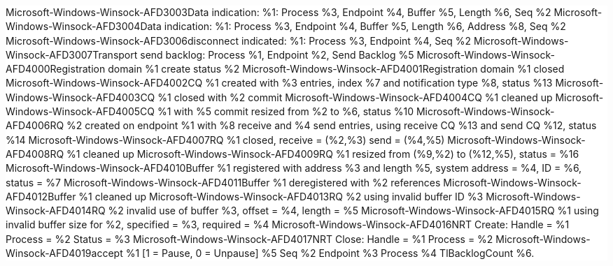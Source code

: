 <tr><td>Microsoft-Windows-Winsock-AFD</td><td>3003</td><td>Data indication: %1: Process %3, Endpoint %4, Buffer %5, Length %6, Seq %2</td></tr>
<tr><td>Microsoft-Windows-Winsock-AFD</td><td>3004</td><td>Data indication: %1: Process %3, Endpoint %4, Buffer %5, Length %6, Address %8, Seq %2</td></tr>
<tr><td>Microsoft-Windows-Winsock-AFD</td><td>3006</td><td>disconnect indicated: %1: Process %3, Endpoint %4, Seq %2</td></tr>
<tr><td>Microsoft-Windows-Winsock-AFD</td><td>3007</td><td>Transport send backlog: Process %1, Endpoint %2, Send Backlog %5</td></tr>
<tr><td>Microsoft-Windows-Winsock-AFD</td><td>4000</td><td>Registration domain %1 create status %2</td></tr>
<tr><td>Microsoft-Windows-Winsock-AFD</td><td>4001</td><td>Registration domain %1 closed</td></tr>
<tr><td>Microsoft-Windows-Winsock-AFD</td><td>4002</td><td>CQ %1 created with %3 entries, index %7 and notification type %8, status %13</td></tr>
<tr><td>Microsoft-Windows-Winsock-AFD</td><td>4003</td><td>CQ %1 closed with %2 commit</td></tr>
<tr><td>Microsoft-Windows-Winsock-AFD</td><td>4004</td><td>CQ %1 cleaned up</td></tr>
<tr><td>Microsoft-Windows-Winsock-AFD</td><td>4005</td><td>CQ %1 with %5 commit resized from %2 to %6, status %10</td></tr>
<tr><td>Microsoft-Windows-Winsock-AFD</td><td>4006</td><td>RQ %2 created on endpoint %1 with %8 receive and %4 send entries, using receive CQ %13 and send CQ %12, status %14</td></tr>
<tr><td>Microsoft-Windows-Winsock-AFD</td><td>4007</td><td>RQ %1 closed, receive = (%2,%3) send = (%4,%5)</td></tr>
<tr><td>Microsoft-Windows-Winsock-AFD</td><td>4008</td><td>RQ %1 cleaned up</td></tr>
<tr><td>Microsoft-Windows-Winsock-AFD</td><td>4009</td><td>RQ %1 resized from (%9,%2) to (%12,%5), status = %16</td></tr>
<tr><td>Microsoft-Windows-Winsock-AFD</td><td>4010</td><td>Buffer %1 registered with address %3 and length %5, system address = %4, ID = %6, status = %7</td></tr>
<tr><td>Microsoft-Windows-Winsock-AFD</td><td>4011</td><td>Buffer %1 deregistered with %2 references</td></tr>
<tr><td>Microsoft-Windows-Winsock-AFD</td><td>4012</td><td>Buffer %1 cleaned up</td></tr>
<tr><td>Microsoft-Windows-Winsock-AFD</td><td>4013</td><td>RQ %2 using invalid buffer ID %3</td></tr>
<tr><td>Microsoft-Windows-Winsock-AFD</td><td>4014</td><td>RQ %2 invalid use of buffer %3, offset = %4, length = %5</td></tr>
<tr><td>Microsoft-Windows-Winsock-AFD</td><td>4015</td><td>RQ %1 using invalid buffer size for %2, specified = %3, required = %4</td></tr>
<tr><td>Microsoft-Windows-Winsock-AFD</td><td>4016</td><td>NRT Create: Handle = %1 Process = %2 Status = %3</td></tr>
<tr><td>Microsoft-Windows-Winsock-AFD</td><td>4017</td><td>NRT Close: Handle = %1 Process = %2</td></tr>
<tr><td>Microsoft-Windows-Winsock-AFD</td><td>4019</td><td>accept %1 [1 = Pause, 0 = Unpause] %5 Seq %2 Endpoint %3 Process %4 TlBacklogCount %6.</td></tr>
</table>

